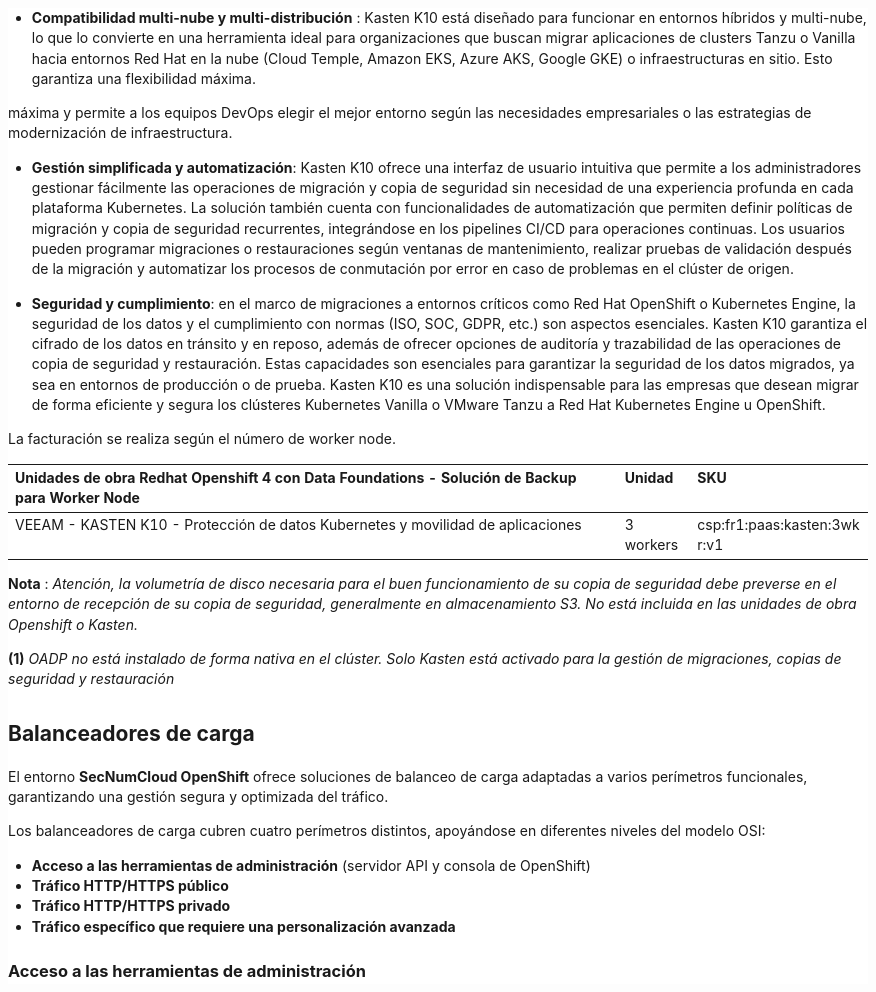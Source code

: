  - **Compatibilidad multi-nube y multi-distribución** : Kasten K10 está diseñado para funcionar en entornos híbridos y multi-nube, lo que lo convierte en una herramienta ideal para organizaciones que buscan migrar aplicaciones de clusters Tanzu o Vanilla hacia entornos Red Hat en la nube (Cloud Temple, Amazon EKS, Azure AKS, Google GKE) o infraestructuras en sitio. Esto garantiza una flexibilidad máxima.

máxima y permite a los equipos DevOps elegir el mejor entorno según las necesidades empresariales o las estrategias de modernización de infraestructura.

 - **Gestión simplificada y automatización**: Kasten K10 ofrece una interfaz de usuario intuitiva que permite a los administradores gestionar fácilmente las operaciones de migración y copia de seguridad sin necesidad de una experiencia profunda en cada plataforma Kubernetes. La solución también cuenta con funcionalidades de automatización que permiten definir políticas de migración y copia de seguridad recurrentes, integrándose en los pipelines CI/CD para operaciones continuas. Los usuarios pueden programar migraciones o restauraciones según ventanas de mantenimiento, realizar pruebas de validación después de la migración y automatizar los procesos de conmutación por error en caso de problemas en el clúster de origen.

 - **Seguridad y cumplimiento**: en el marco de migraciones a entornos críticos como Red Hat OpenShift o Kubernetes Engine, la seguridad de los datos y el cumplimiento con normas (ISO, SOC, GDPR, etc.) son aspectos esenciales. Kasten K10 garantiza el cifrado de los datos en tránsito y en reposo, además de ofrecer opciones de auditoría y trazabilidad de las operaciones de copia de seguridad y restauración. Estas capacidades son esenciales para garantizar la seguridad de los datos migrados, ya sea en entornos de producción o de prueba. Kasten K10 es una solución indispensable para las empresas que desean migrar de forma eficiente y segura los clústeres Kubernetes Vanilla o VMware Tanzu a Red Hat Kubernetes Engine u OpenShift.

 La facturación se realiza según el número de worker node.

| Unidades de obra Redhat Openshift 4 con Data Foundations - Solución de Backup para Worker Node | Unidad     | SKU                         |
| :------------------------------------------------------------------------------------ | :-------- | :-------------------------- |
| VEEAM - KASTEN K10 - Protección de datos Kubernetes y movilidad de aplicaciones              | 3 workers | csp:fr1:paas:kasten:3wkr:v1 |

**Nota** : *Atención, la volumetría de disco necesaria para el buen funcionamiento de su copia de seguridad debe preverse en el entorno de recepción de su copia de seguridad, generalmente en almacenamiento S3. No está incluida en las unidades de obra Openshift o Kasten.*

**(1)** _OADP no está instalado de forma nativa en el clúster. Solo Kasten está activado para la gestión de migraciones, copias de seguridad y restauración_

## Balanceadores de carga  

El entorno **SecNumCloud OpenShift** ofrece soluciones de balanceo de carga adaptadas a varios perímetros funcionales, garantizando una gestión segura y optimizada del tráfico.  

Los balanceadores de carga cubren cuatro perímetros distintos, apoyándose en diferentes niveles del modelo OSI:  

- **Acceso a las herramientas de administración** (servidor API y consola de OpenShift)  
- **Tráfico HTTP/HTTPS público**  
- **Tráfico HTTP/HTTPS privado**  
- **Tráfico específico que requiere una personalización avanzada**

### Acceso a las herramientas de administración  
